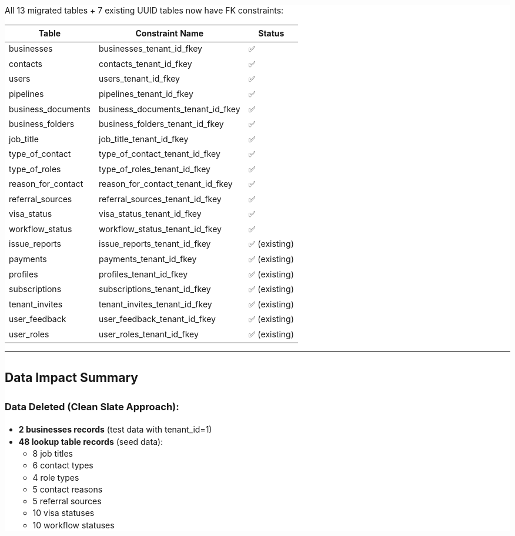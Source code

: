All 13 migrated tables + 7 existing UUID tables now have FK constraints:

| Table | Constraint Name | Status |
|-------|----------------|--------|
| businesses | businesses_tenant_id_fkey | ✅ |
| contacts | contacts_tenant_id_fkey | ✅ |
| users | users_tenant_id_fkey | ✅ |
| pipelines | pipelines_tenant_id_fkey | ✅ |
| business_documents | business_documents_tenant_id_fkey | ✅ |
| business_folders | business_folders_tenant_id_fkey | ✅ |
| job_title | job_title_tenant_id_fkey | ✅ |
| type_of_contact | type_of_contact_tenant_id_fkey | ✅ |
| type_of_roles | type_of_roles_tenant_id_fkey | ✅ |
| reason_for_contact | reason_for_contact_tenant_id_fkey | ✅ |
| referral_sources | referral_sources_tenant_id_fkey | ✅ |
| visa_status | visa_status_tenant_id_fkey | ✅ |
| workflow_status | workflow_status_tenant_id_fkey | ✅ |
| issue_reports | issue_reports_tenant_id_fkey | ✅ (existing) |
| payments | payments_tenant_id_fkey | ✅ (existing) |
| profiles | profiles_tenant_id_fkey | ✅ (existing) |
| subscriptions | subscriptions_tenant_id_fkey | ✅ (existing) |
| tenant_invites | tenant_invites_tenant_id_fkey | ✅ (existing) |
| user_feedback | user_feedback_tenant_id_fkey | ✅ (existing) |
| user_roles | user_roles_tenant_id_fkey | ✅ (existing) |

---

## Data Impact Summary

### Data Deleted (Clean Slate Approach):
- **2 businesses records** (test data with tenant_id=1)
- **48 lookup table records** (seed data):
  - 8 job titles
  - 6 contact types
  - 4 role types
  - 5 contact reasons
  - 5 referral sources
  - 10 visa statuses
  - 10 workflow statuses
